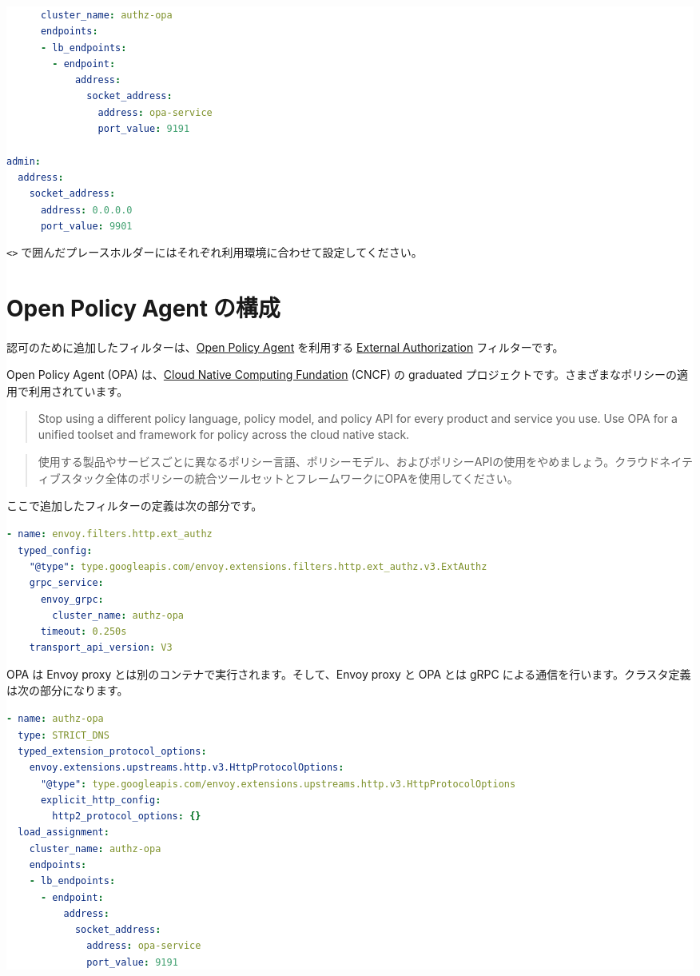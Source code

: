 ```yaml
      cluster_name: authz-opa
      endpoints:
      - lb_endpoints:
        - endpoint:
            address:
              socket_address:
                address: opa-service
                port_value: 9191

admin:
  address:
    socket_address:
      address: 0.0.0.0
      port_value: 9901
```

`<>` で囲んだプレースホルダーにはそれぞれ利用環境に合わせて設定してください。

# Open Policy Agent の構成

認可のために追加したフィルターは、[Open Policy Agent](https://www.openpolicyagent.org/) を利用する [External Authorization](https://www.envoyproxy.io/docs/envoy/latest/configuration/http/http_filters/ext_authz_filter) フィルターです。

Open Policy Agent (OPA) は、[Cloud Native Computing Fundation](https://www.cncf.io/) (CNCF) の graduated プロジェクトです。さまざまなポリシーの適用で利用されています。

>Stop using a different policy language, policy model, and policy API for every product and service you use. Use OPA for a unified toolset and framework for policy across the cloud native stack.

>使用する製品やサービスごとに異なるポリシー言語、ポリシーモデル、およびポリシーAPIの使用をやめましょう。クラウドネイティブスタック全体のポリシーの統合ツールセットとフレームワークにOPAを使用してください。

ここで追加したフィルターの定義は次の部分です。

```yaml
- name: envoy.filters.http.ext_authz
  typed_config:
    "@type": type.googleapis.com/envoy.extensions.filters.http.ext_authz.v3.ExtAuthz
    grpc_service:
      envoy_grpc:
        cluster_name: authz-opa
      timeout: 0.250s
    transport_api_version: V3
```

OPA は Envoy proxy とは別のコンテナで実行されます。そして、Envoy proxy と OPA とは gRPC による通信を行います。クラスタ定義は次の部分になります。

```yaml
- name: authz-opa
  type: STRICT_DNS
  typed_extension_protocol_options:
    envoy.extensions.upstreams.http.v3.HttpProtocolOptions:
      "@type": type.googleapis.com/envoy.extensions.upstreams.http.v3.HttpProtocolOptions
      explicit_http_config:
        http2_protocol_options: {}
  load_assignment:
    cluster_name: authz-opa
    endpoints:
    - lb_endpoints:
      - endpoint:
          address:
            socket_address:
              address: opa-service
              port_value: 9191
```
